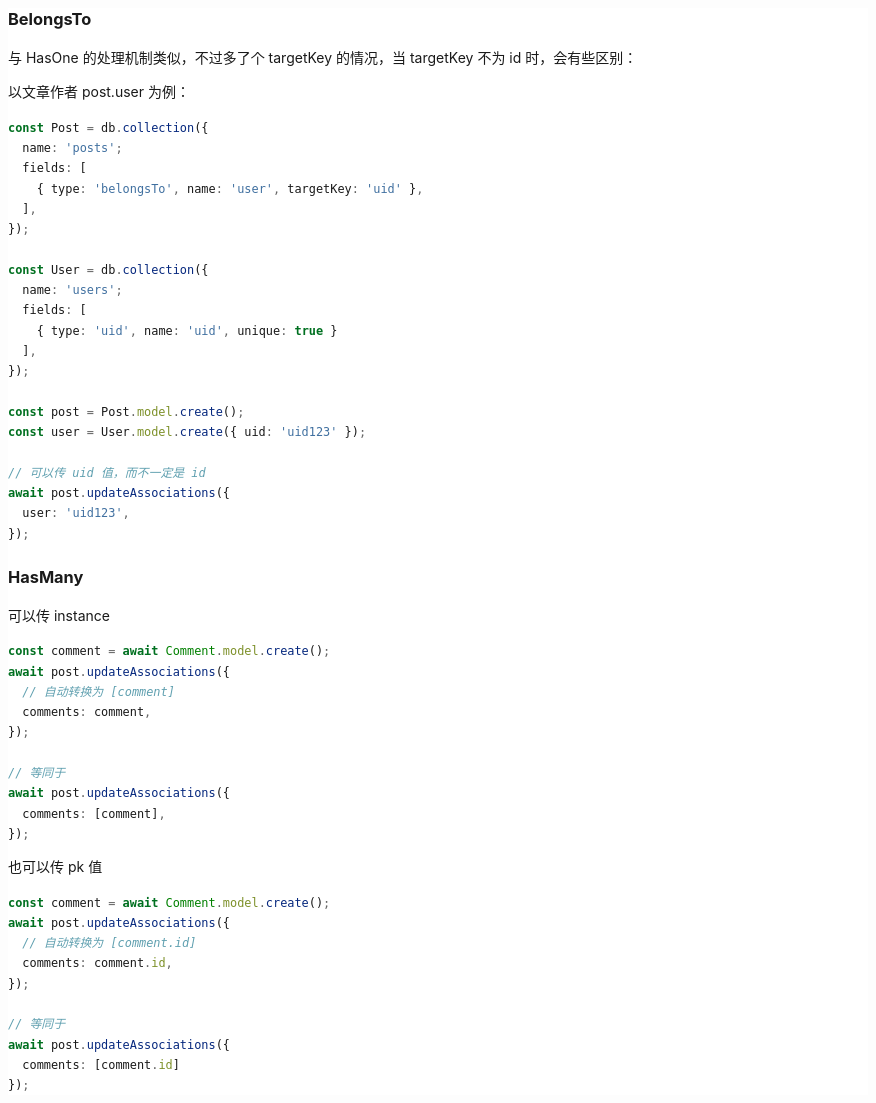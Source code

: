 ### BelongsTo

与 HasOne 的处理机制类似，不过多了个 targetKey 的情况，当 targetKey 不为 id 时，会有些区别：

以文章作者 post.user 为例：

```ts
const Post = db.collection({
  name: 'posts';
  fields: [
    { type: 'belongsTo', name: 'user', targetKey: 'uid' },
  ],
});

const User = db.collection({
  name: 'users';
  fields: [
    { type: 'uid', name: 'uid', unique: true }
  ],
});

const post = Post.model.create();
const user = User.model.create({ uid: 'uid123' });

// 可以传 uid 值，而不一定是 id
await post.updateAssociations({
  user: 'uid123',
});
```

### HasMany

可以传 instance

```ts
const comment = await Comment.model.create();
await post.updateAssociations({
  // 自动转换为 [comment]
  comments: comment,
});

// 等同于
await post.updateAssociations({
  comments: [comment],
});
```

也可以传 pk 值

```ts
const comment = await Comment.model.create();
await post.updateAssociations({
  // 自动转换为 [comment.id]
  comments: comment.id,
});

// 等同于
await post.updateAssociations({
  comments: [comment.id]
});
```


  [key: string]: any;